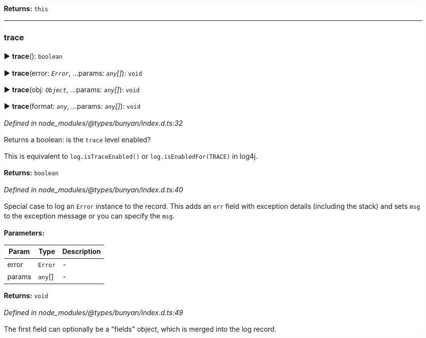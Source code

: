 



**Returns:** `this`





___

<a id="trace-1"></a>

###  trace

► **trace**(): `boolean`

► **trace**(error: *`Error`*, ...params: *`any`[]*): `void`

► **trace**(obj: *`Object`*, ...params: *`any`[]*): `void`

► **trace**(format: *`any`*, ...params: *`any`[]*): `void`



*Defined in node_modules/@types/bunyan/index.d.ts:32*



Returns a boolean: is the `trace` level enabled?

This is equivalent to `log.isTraceEnabled()` or `log.isEnabledFor(TRACE)` in log4j.




**Returns:** `boolean`



*Defined in node_modules/@types/bunyan/index.d.ts:40*



Special case to log an `Error` instance to the record. This adds an `err` field with exception details (including the stack) and sets `msg` to the exception message or you can specify the `msg`.


**Parameters:**

| Param | Type | Description |
| ------ | ------ | ------ |
| error | `Error`   |  - |
| params | `any`[]   |  - |





**Returns:** `void`



*Defined in node_modules/@types/bunyan/index.d.ts:49*



The first field can optionally be a "fields" object, which is merged into the log record.
